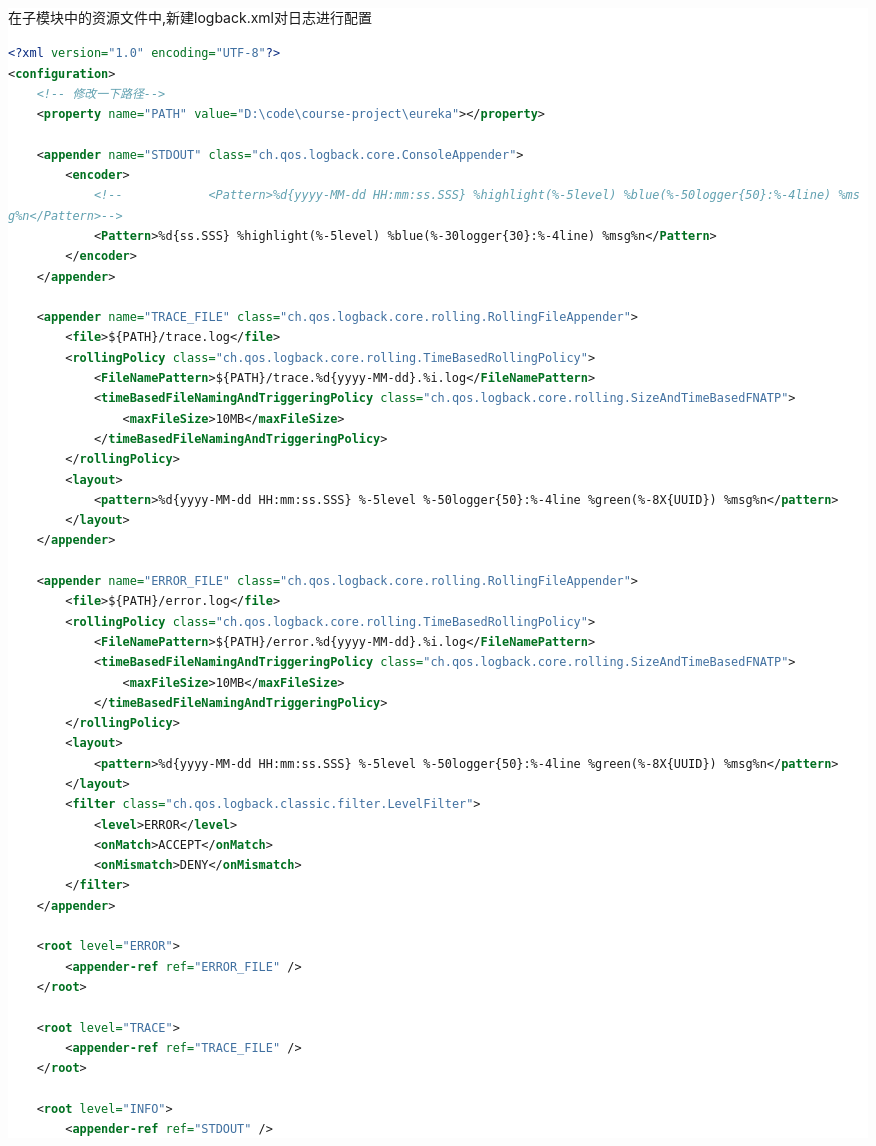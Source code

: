 ```java

```

在子模块中的资源文件中,新建logback.xml对日志进行配置

```xml
<?xml version="1.0" encoding="UTF-8"?>
<configuration>
    <!-- 修改一下路径-->
    <property name="PATH" value="D:\code\course-project\eureka"></property>

    <appender name="STDOUT" class="ch.qos.logback.core.ConsoleAppender">
        <encoder>
            <!--            <Pattern>%d{yyyy-MM-dd HH:mm:ss.SSS} %highlight(%-5level) %blue(%-50logger{50}:%-4line) %msg%n</Pattern>-->
            <Pattern>%d{ss.SSS} %highlight(%-5level) %blue(%-30logger{30}:%-4line) %msg%n</Pattern>
        </encoder>
    </appender>

    <appender name="TRACE_FILE" class="ch.qos.logback.core.rolling.RollingFileAppender">
        <file>${PATH}/trace.log</file>
        <rollingPolicy class="ch.qos.logback.core.rolling.TimeBasedRollingPolicy">
            <FileNamePattern>${PATH}/trace.%d{yyyy-MM-dd}.%i.log</FileNamePattern>
            <timeBasedFileNamingAndTriggeringPolicy class="ch.qos.logback.core.rolling.SizeAndTimeBasedFNATP">
                <maxFileSize>10MB</maxFileSize>
            </timeBasedFileNamingAndTriggeringPolicy>
        </rollingPolicy>
        <layout>
            <pattern>%d{yyyy-MM-dd HH:mm:ss.SSS} %-5level %-50logger{50}:%-4line %green(%-8X{UUID}) %msg%n</pattern>
        </layout>
    </appender>

    <appender name="ERROR_FILE" class="ch.qos.logback.core.rolling.RollingFileAppender">
        <file>${PATH}/error.log</file>
        <rollingPolicy class="ch.qos.logback.core.rolling.TimeBasedRollingPolicy">
            <FileNamePattern>${PATH}/error.%d{yyyy-MM-dd}.%i.log</FileNamePattern>
            <timeBasedFileNamingAndTriggeringPolicy class="ch.qos.logback.core.rolling.SizeAndTimeBasedFNATP">
                <maxFileSize>10MB</maxFileSize>
            </timeBasedFileNamingAndTriggeringPolicy>
        </rollingPolicy>
        <layout>
            <pattern>%d{yyyy-MM-dd HH:mm:ss.SSS} %-5level %-50logger{50}:%-4line %green(%-8X{UUID}) %msg%n</pattern>
        </layout>
        <filter class="ch.qos.logback.classic.filter.LevelFilter">
            <level>ERROR</level>
            <onMatch>ACCEPT</onMatch>
            <onMismatch>DENY</onMismatch>
        </filter>
    </appender>

    <root level="ERROR">
        <appender-ref ref="ERROR_FILE" />
    </root>

    <root level="TRACE">
        <appender-ref ref="TRACE_FILE" />
    </root>

    <root level="INFO">
        <appender-ref ref="STDOUT" />
```